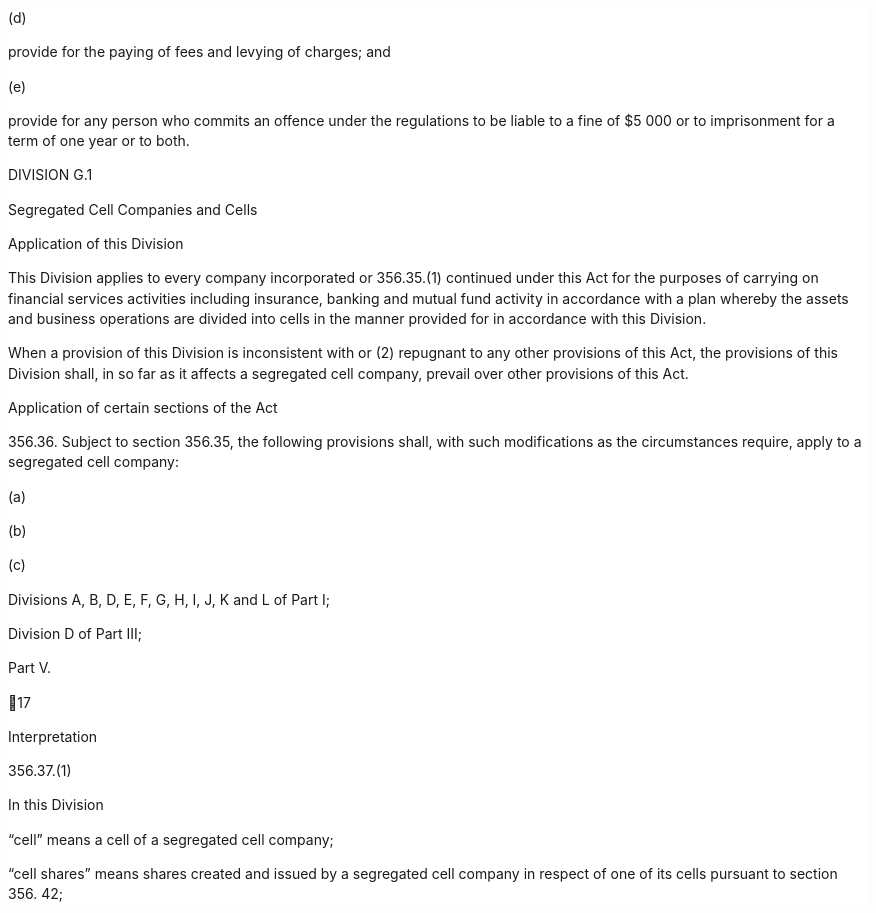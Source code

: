 (d)

provide for the paying of fees and levying of charges; and

(e)

provide for any person who commits an offence under the
regulations to be liable to a fine of $5 000 or to imprisonment
for a term of one year or to both.

DIVISION G.1

Segregated Cell Companies and Cells

Application of this Division

This  Division  applies  to  every  company  incorporated  or
356.35.(1)
continued  under  this  Act  for  the  purposes  of  carrying  on  financial
services  activities  including  insurance,  banking  and  mutual  fund
activity  in  accordance  with  a  plan  whereby  the  assets  and  business
operations  are  divided  into  cells  in  the  manner  provided  for  in
accordance with this Division.

When  a  provision  of  this  Division  is  inconsistent  with  or
(2)
repugnant  to  any  other  provisions  of  this  Act,  the  provisions  of  this
Division shall, in so far as it affects a segregated cell company, prevail
over other provisions of this Act.

Application of certain sections of the Act

356.36.
Subject  to  section  356.35,  the  following  provisions  shall,
with  such  modifications  as  the  circumstances  require,  apply  to  a
segregated cell company:

(a)

(b)

(c)

Divisions A, B, D, E, F, G, H, I, J, K and L of Part I;

Division D of Part III;

Part V.

17

Interpretation

356.37.(1)

In this Division

“cell”  means a cell of a segregated cell company;

“cell  shares”    means  shares  created  and  issued  by  a  segregated  cell
company in respect of one of its cells pursuant to section 356. 42;
